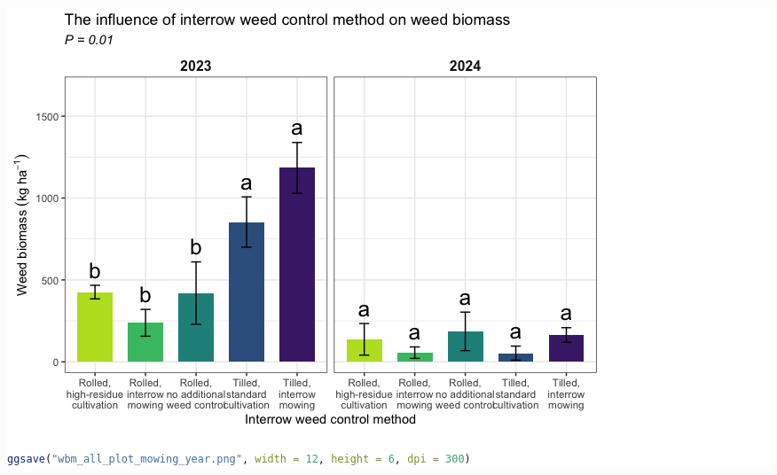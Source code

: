 ![](totweed_biomass_all_files/figure-gfm/unnamed-chunk-11-1.png)

``` r
ggsave("wbm_all_plot_mowing_year.png", width = 12, height = 6, dpi = 300)
```
